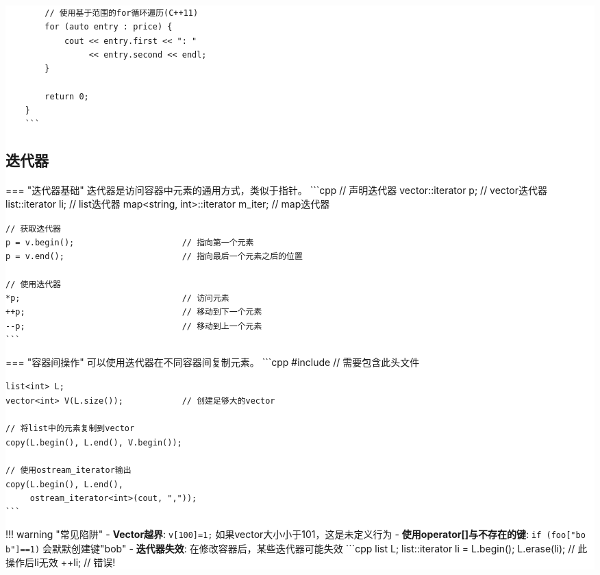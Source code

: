             // 使用基于范围的for循环遍历(C++11)
            for (auto entry : price) {
                cout << entry.first << ": " 
                     << entry.second << endl;
            }
            
            return 0;
        }
        ```

</div>

## 迭代器

<div class="grid" markdown>

=== "迭代器基础"
    迭代器是访问容器中元素的通用方式，类似于指针。
    ```cpp
    // 声明迭代器
    vector<int>::iterator p;            // vector迭代器
    list<int>::iterator li;             // list迭代器
    map<string, int>::iterator m_iter;  // map迭代器
    
    // 获取迭代器
    p = v.begin();                      // 指向第一个元素
    p = v.end();                        // 指向最后一个元素之后的位置
    
    // 使用迭代器
    *p;                                 // 访问元素
    ++p;                                // 移动到下一个元素
    --p;                                // 移动到上一个元素
    ```

=== "容器间操作"
    可以使用迭代器在不同容器间复制元素。
    ```cpp
    #include <algorithm>                // 需要包含此头文件
    
    list<int> L;
    vector<int> V(L.size());            // 创建足够大的vector
    
    // 将list中的元素复制到vector
    copy(L.begin(), L.end(), V.begin());
    
    // 使用ostream_iterator输出
    copy(L.begin(), L.end(), 
         ostream_iterator<int>(cout, ","));
    ```

</div>

!!! warning "常见陷阱"
    - **Vector越界**: `v[100]=1;` 如果vector大小小于101，这是未定义行为
    - **使用operator[]与不存在的键**: `if (foo["bob"]==1)` 会默默创建键"bob"
    - **迭代器失效**: 在修改容器后，某些迭代器可能失效
    ```cpp
    list<int> L;
    list<int>::iterator li = L.begin();
    L.erase(li);    // 此操作后li无效
    ++li;           // 错误!
    